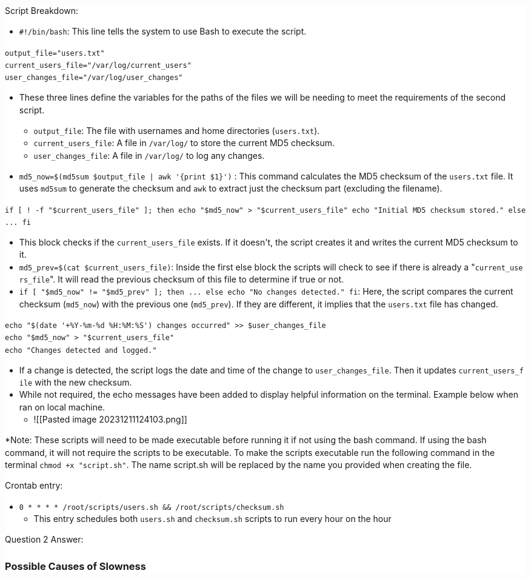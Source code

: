 Script Breakdown:  

- `#!/bin/bash`: This line tells the system to use Bash to execute the script.

~~~
output_file="users.txt"
current_users_file="/var/log/current_users"
user_changes_file="/var/log/user_changes"
~~~

- These three lines define the variables for the paths of the files we will be needing to meet the requirements of the second script. 
	- `output_file`: The file with usernames and home directories (`users.txt`).
	- `current_users_file`: A file in `/var/log/` to store the current MD5 checksum.
	- `user_changes_file`: A file in `/var/log/` to log any changes.

- `md5_now=$(md5sum $output_file | awk '{print $1}')` : This command calculates the MD5 checksum of the `users.txt` file. It uses `md5sum` to generate the checksum and `awk` to extract just the checksum part (excluding the filename).

~~~
if [ ! -f "$current_users_file" ]; then echo "$md5_now" > "$current_users_file" echo "Initial MD5 checksum stored." else ... fi
~~~

- This block checks if the `current_users_file` exists. If it doesn't, the script creates it and writes the current MD5 checksum to it. 
- `md5_prev=$(cat $current_users_file)`: Inside the first else block the scripts will check to see if there is already a "`current_users_file`". It will read the previous checksum of this file to determine if true or not. 
- `if [ "$md5_now" != "$md5_prev" ]; then ... else echo "No changes detected." fi`: Here, the script compares the current checksum (`md5_now`) with the previous one (`md5_prev`). If they are different, it implies that the `users.txt` file has changed.

~~~ 
echo "$(date '+%Y-%m-%d %H:%M:%S') changes occurred" >> $user_changes_file 
echo "$md5_now" > "$current_users_file" 
echo "Changes detected and logged." 
~~~

- If a change is detected, the script logs the date and time of the change to `user_changes_file`. Then it updates `current_users_file` with the new checksum.
- While not required, the echo messages have been added to display helpful information on the terminal. Example below when ran on local machine.  
	- ![[Pasted image 20231211124103.png]]

*Note: These scripts will need to be made executable before running it if not using the bash command. If using the bash command, it will not require the scripts to be executable. To make the scripts executable run the following command in the terminal `chmod +x "script.sh"`. The name script.sh will be replaced by the name you provided when creating the file.

Crontab entry: 
- `0 * * * * /root/scripts/users.sh && /root/scripts/checksum.sh`
	- This entry schedules both `users.sh` and `checksum.sh` scripts to run every hour on the hour

Question 2 Answer: 
### Possible Causes of Slowness
